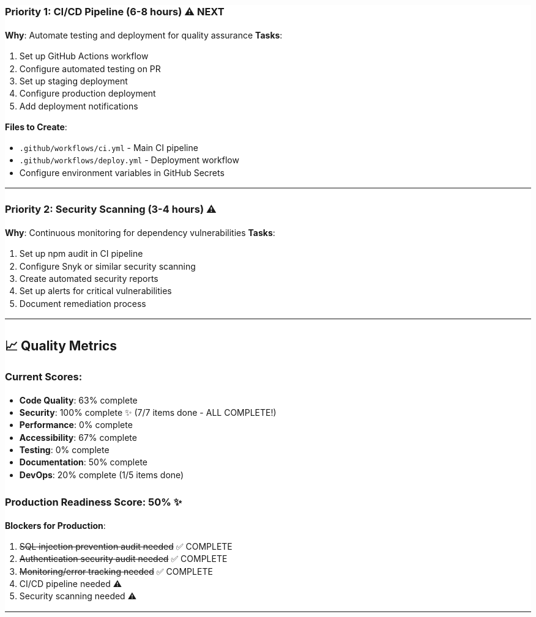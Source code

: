 ### Priority 1: CI/CD Pipeline (6-8 hours) ⚠️ NEXT

**Why**: Automate testing and deployment for quality assurance
**Tasks**:

1. Set up GitHub Actions workflow
2. Configure automated testing on PR
3. Set up staging deployment
4. Configure production deployment
5. Add deployment notifications

**Files to Create**:

- `.github/workflows/ci.yml` - Main CI pipeline
- `.github/workflows/deploy.yml` - Deployment workflow
- Configure environment variables in GitHub Secrets

---

### Priority 2: Security Scanning (3-4 hours) ⚠️

**Why**: Continuous monitoring for dependency vulnerabilities
**Tasks**:

1. Set up npm audit in CI pipeline
2. Configure Snyk or similar security scanning
3. Create automated security reports
4. Set up alerts for critical vulnerabilities
5. Document remediation process

---

## 📈 Quality Metrics

### Current Scores:

- **Code Quality**: 63% complete
- **Security**: 100% complete ✨ (7/7 items done - ALL COMPLETE!)
- **Performance**: 0% complete
- **Accessibility**: 67% complete
- **Testing**: 0% complete
- **Documentation**: 50% complete
- **DevOps**: 20% complete (1/5 items done)

### Production Readiness Score: 50% ✨

**Blockers for Production**:

1. ~~SQL injection prevention audit needed~~ ✅ COMPLETE
2. ~~Authentication security audit needed~~ ✅ COMPLETE
3. ~~Monitoring/error tracking needed~~ ✅ COMPLETE
4. CI/CD pipeline needed ⚠️
5. Security scanning needed ⚠️

---